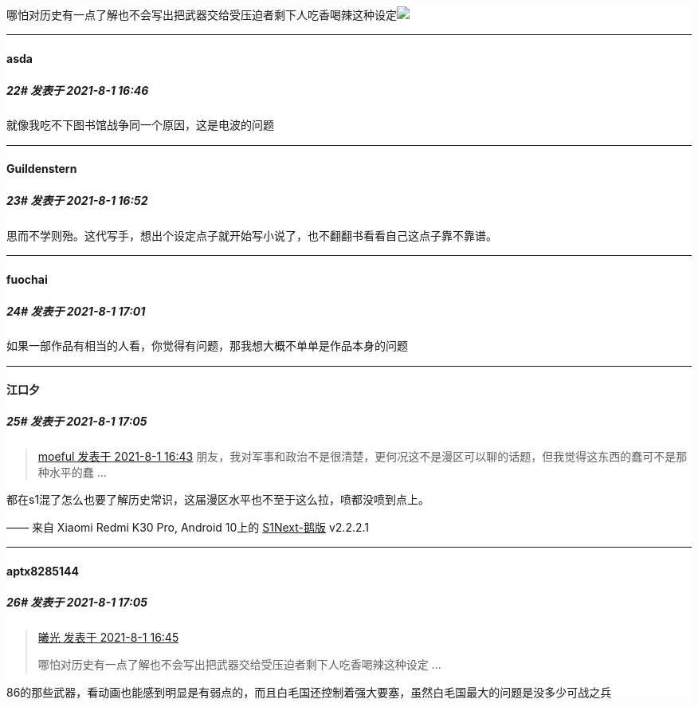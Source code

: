 
哪怕对历史有一点了解也不会写出把武器交给受压迫者剩下人吃香喝辣这种设定<img src="https://static.saraba1st.com/image/smiley/face2017/068.png" referrerpolicy="no-referrer">


*****

####  asda  
##### 22#       发表于 2021-8-1 16:46


就像我吃不下图书馆战争同一个原因，这是电波的问题


*****

####  Guildenstern  
##### 23#       发表于 2021-8-1 16:52


思而不学则殆。这代写手，想出个设定点子就开始写小说了，也不翻翻书看看自己这点子靠不靠谱。


*****

####  fuochai  
##### 24#       发表于 2021-8-1 17:01


如果一部作品有相当的人看，你觉得有问题，那我想大概不单单是作品本身的问题


*****

####  江口夕  
##### 25#       发表于 2021-8-1 17:05


<blockquote><a href="httphttps://bbs.saraba1st.com/2b/forum.php?mod=redirect&amp;goto=findpost&amp;pid=52193490&amp;ptid=2018570" target="_blank">moeful 发表于 2021-8-1 16:43</a>
朋友，我对军事和政治不是很清楚，更何况这不是漫区可以聊的话题，但我觉得这东西的蠢可不是那种水平的蠢 ...</blockquote>
都在s1混了怎么也要了解历史常识，这届漫区水平也不至于这么拉，喷都没喷到点上。

—— 来自 Xiaomi Redmi K30 Pro, Android 10上的 [S1Next-鹅版](https://github.com/ykrank/S1-Next/releases) v2.2.2.1


*****

####  aptx8285144  
##### 26#       发表于 2021-8-1 17:05


<blockquote><a href="httphttps://bbs.saraba1st.com/2b/forum.php?mod=redirect&amp;goto=findpost&amp;pid=52193516&amp;ptid=2018570" target="_blank">曦光 发表于 2021-8-1 16:45</a>

哪怕对历史有一点了解也不会写出把武器交给受压迫者剩下人吃香喝辣这种设定 ...</blockquote>
86的那些武器，看动画也能感到明显是有弱点的，而且白毛国还控制着强大要塞，虽然白毛国最大的问题是没多少可战之兵

